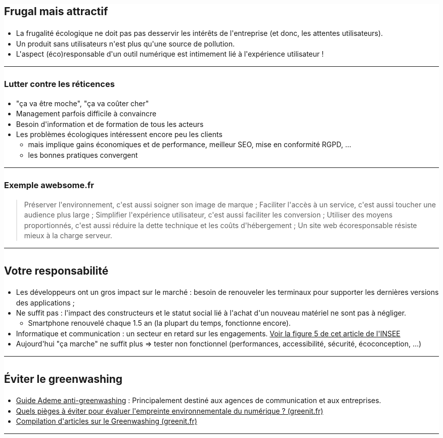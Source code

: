 
## Frugal mais attractif

- La frugalité écologique ne doit pas pas desservir les intérêts de l'entreprise (et donc, les attentes utilisateurs).
- Un produit sans utilisateurs n'est plus qu'une source de pollution.
- L'aspect (éco)responsable d'un outil numérique est intimement lié à l'expérience utilisateur !

---

### Lutter contre les réticences

- "ça va être moche", "ça va coûter cher"
- Management parfois difficile à convaincre
- Besoin d'information et de formation de tous les acteurs
- Les problèmes écologiques intéressent encore peu les clients
  - mais implique gains économiques et de performance, meilleur SEO, mise en conformité RGPD, ...
  - les bonnes pratiques convergent

---

### Exemple awebsome.fr

> Préserver l'environnement, c'est aussi soigner son image de marque ;
> Faciliter l'accès à un service, c'est aussi toucher une audience plus large ;
> Simplifier l'expérience utilisateur, c'est aussi faciliter les conversion ;
> Utiliser des moyens proportionnés, c'est aussi réduire la dette technique et les coûts d'hébergement ;
> Un site web écoresponsable résiste mieux à la charge serveur.

---

## Votre responsabilité

- Les développeurs ont un gros impact sur le marché : besoin de renouveler les terminaux pour supporter les dernières versions des applications ;
- Ne suffit pas : l'impact des constructeurs et le statut social lié à l'achat d'un nouveau matériel ne sont pas à négliger.
  - Smartphone renouvelé chaque 1.5 an (la plupart du temps, fonctionne encore).
- Informatique et communication : un secteur en retard sur les engagements. [Voir la figure 5 de cet article de l'INSEE](https://www.insee.fr/fr/statistiques/3197097#graphique-figure5)
- Aujourd'hui "ça marche" ne suffit plus => tester non fonctionnel (performances, accessibilité, sécurité, écoconception, ...)

---

## Éviter le greenwashing

- [Guide Ademe anti-greenwashing](https://ademe.typepad.fr/files/ademe_greenwashing_guide-2.pdf) : Principalement destiné aux agences de communication et aux entreprises.
- [Quels pièges à éviter pour évaluer l'empreinte environnementale du numérique ? (greenit.fr)](https://www.greenit.fr/2023/04/18/quels-pieges-a-eviter-pour-evaluer-lempreinte-environnementale-du-numerique/)
- [Compilation d'articles sur le Greenwashing (greenit.fr)](https://www.greenit.fr/tag/greenwashing/)

---
